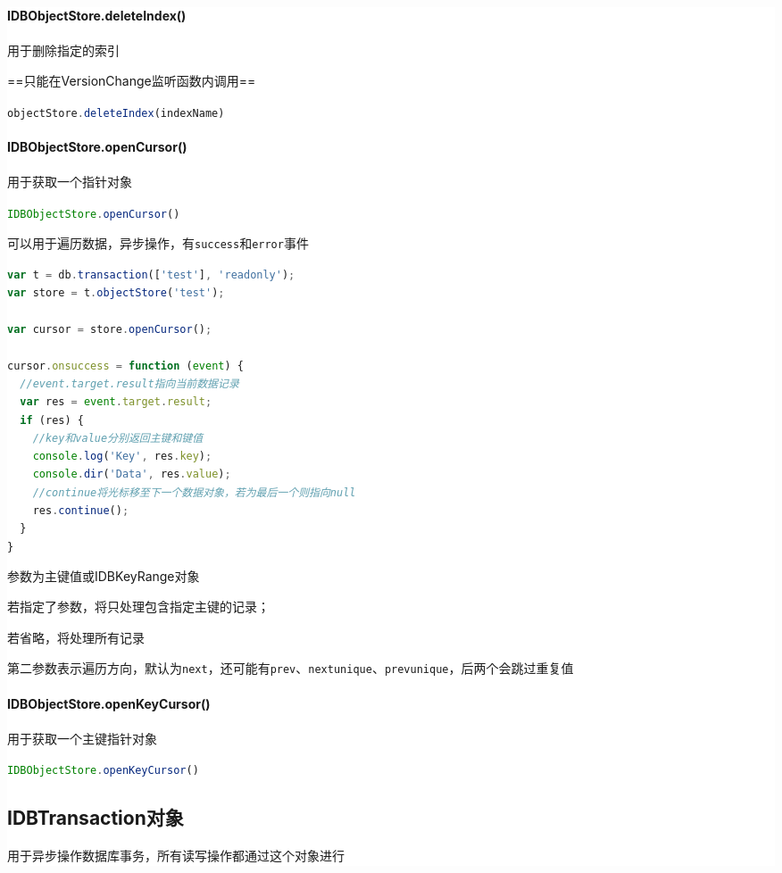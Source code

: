#### IDBObjectStore.deleteIndex()

用于删除指定的索引

==只能在VersionChange监听函数内调用==

```javascript
objectStore.deleteIndex(indexName)
```

#### IDBObjectStore.openCursor()

用于获取一个指针对象

```javascript
IDBObjectStore.openCursor()
```

可以用于遍历数据，异步操作，有`success`和`error`事件

```javascript
var t = db.transaction(['test'], 'readonly');
var store = t.objectStore('test');

var cursor = store.openCursor();

cursor.onsuccess = function (event) {
  //event.target.result指向当前数据记录
  var res = event.target.result;
  if (res) {
    //key和value分别返回主键和键值
    console.log('Key', res.key);
    console.dir('Data', res.value);
    //continue将光标移至下一个数据对象，若为最后一个则指向null
    res.continue();
  }
}
```

参数为主键值或IDBKeyRange对象

若指定了参数，将只处理包含指定主键的记录；

若省略，将处理所有记录

第二参数表示遍历方向，默认为`next`，还可能有`prev`、`nextunique`、`prevunique`，后两个会跳过重复值

#### IDBObjectStore.openKeyCursor()

用于获取一个主键指针对象

```javascript
IDBObjectStore.openKeyCursor()
```

## IDBTransaction对象

用于异步操作数据库事务，所有读写操作都通过这个对象进行
